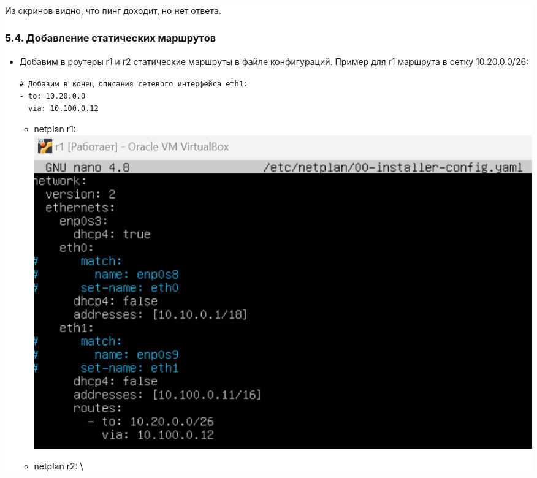   Из скринов видно, что пинг доходит, но нет ответа.


### 5.4. Добавление статических маршрутов

- Добавим в роутеры r1 и r2 статические маршруты в файле конфигураций. Пример для r1 маршрута в сетку 10.20.0.0/26:


  ``` shell
  # Добавим в конец описания сетевого интерфейса eth1:
  - to: 10.20.0.0
    via: 10.100.0.12
  ```
  - netplan r1: \
  ![r1](images/5_4_1.png)

  - netplan r2: \